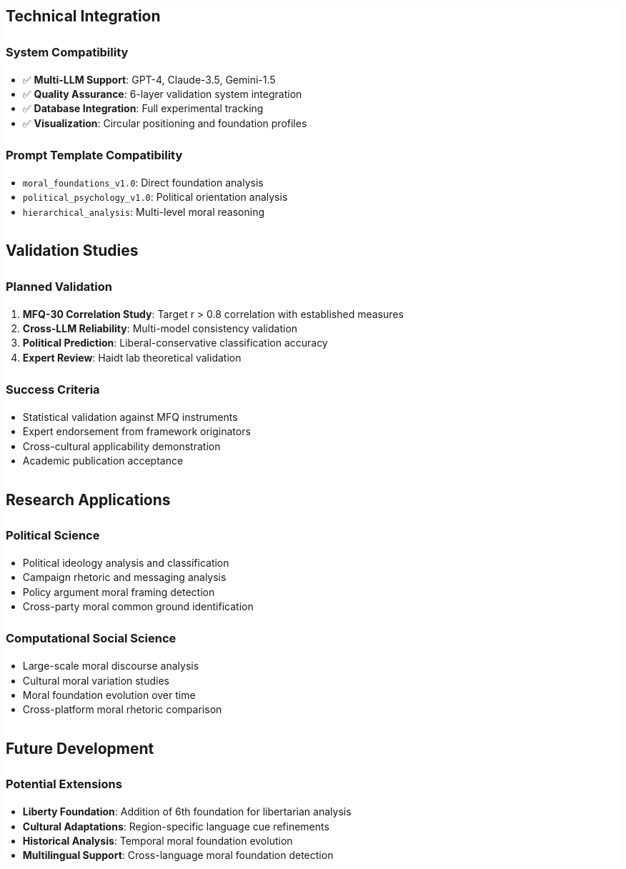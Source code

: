 ## **Technical Integration**

### **System Compatibility**
- ✅ **Multi-LLM Support**: GPT-4, Claude-3.5, Gemini-1.5
- ✅ **Quality Assurance**: 6-layer validation system integration
- ✅ **Database Integration**: Full experimental tracking
- ✅ **Visualization**: Circular positioning and foundation profiles

### **Prompt Template Compatibility**
- `moral_foundations_v1.0`: Direct foundation analysis
- `political_psychology_v1.0`: Political orientation analysis
- `hierarchical_analysis`: Multi-level moral reasoning

## **Validation Studies**

### **Planned Validation**
1. **MFQ-30 Correlation Study**: Target r > 0.8 correlation with established measures
2. **Cross-LLM Reliability**: Multi-model consistency validation
3. **Political Prediction**: Liberal-conservative classification accuracy
4. **Expert Review**: Haidt lab theoretical validation

### **Success Criteria**
- Statistical validation against MFQ instruments
- Expert endorsement from framework originators  
- Cross-cultural applicability demonstration
- Academic publication acceptance

## **Research Applications**

### **Political Science**
- Political ideology analysis and classification
- Campaign rhetoric and messaging analysis
- Policy argument moral framing detection
- Cross-party moral common ground identification

### **Computational Social Science**
- Large-scale moral discourse analysis
- Cultural moral variation studies
- Moral foundation evolution over time
- Cross-platform moral rhetoric comparison

## **Future Development**

### **Potential Extensions**
- **Liberty Foundation**: Addition of 6th foundation for libertarian analysis
- **Cultural Adaptations**: Region-specific language cue refinements
- **Historical Analysis**: Temporal moral foundation evolution
- **Multilingual Support**: Cross-language moral foundation detection
